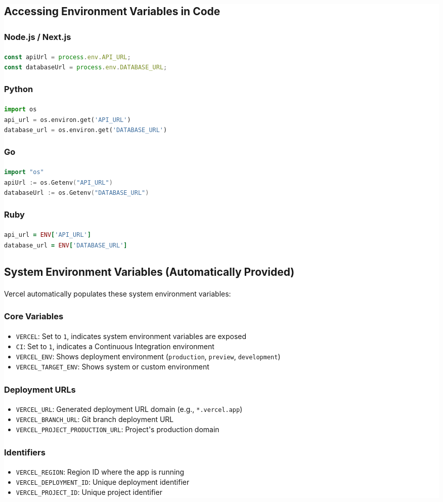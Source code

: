 ## Accessing Environment Variables in Code

### Node.js / Next.js

```javascript
const apiUrl = process.env.API_URL;
const databaseUrl = process.env.DATABASE_URL;
```

### Python

```python
import os
api_url = os.environ.get('API_URL')
database_url = os.environ.get('DATABASE_URL')
```

### Go

```go
import "os"
apiUrl := os.Getenv("API_URL")
databaseUrl := os.Getenv("DATABASE_URL")
```

### Ruby

```ruby
api_url = ENV['API_URL']
database_url = ENV['DATABASE_URL']
```

## System Environment Variables (Automatically Provided)

Vercel automatically populates these system environment variables:

### Core Variables

- `VERCEL`: Set to `1`, indicates system environment variables are exposed
- `CI`: Set to `1`, indicates a Continuous Integration environment
- `VERCEL_ENV`: Shows deployment environment (`production`, `preview`, `development`)
- `VERCEL_TARGET_ENV`: Shows system or custom environment

### Deployment URLs

- `VERCEL_URL`: Generated deployment URL domain (e.g., `*.vercel.app`)
- `VERCEL_BRANCH_URL`: Git branch deployment URL
- `VERCEL_PROJECT_PRODUCTION_URL`: Project's production domain

### Identifiers

- `VERCEL_REGION`: Region ID where the app is running
- `VERCEL_DEPLOYMENT_ID`: Unique deployment identifier
- `VERCEL_PROJECT_ID`: Unique project identifier
